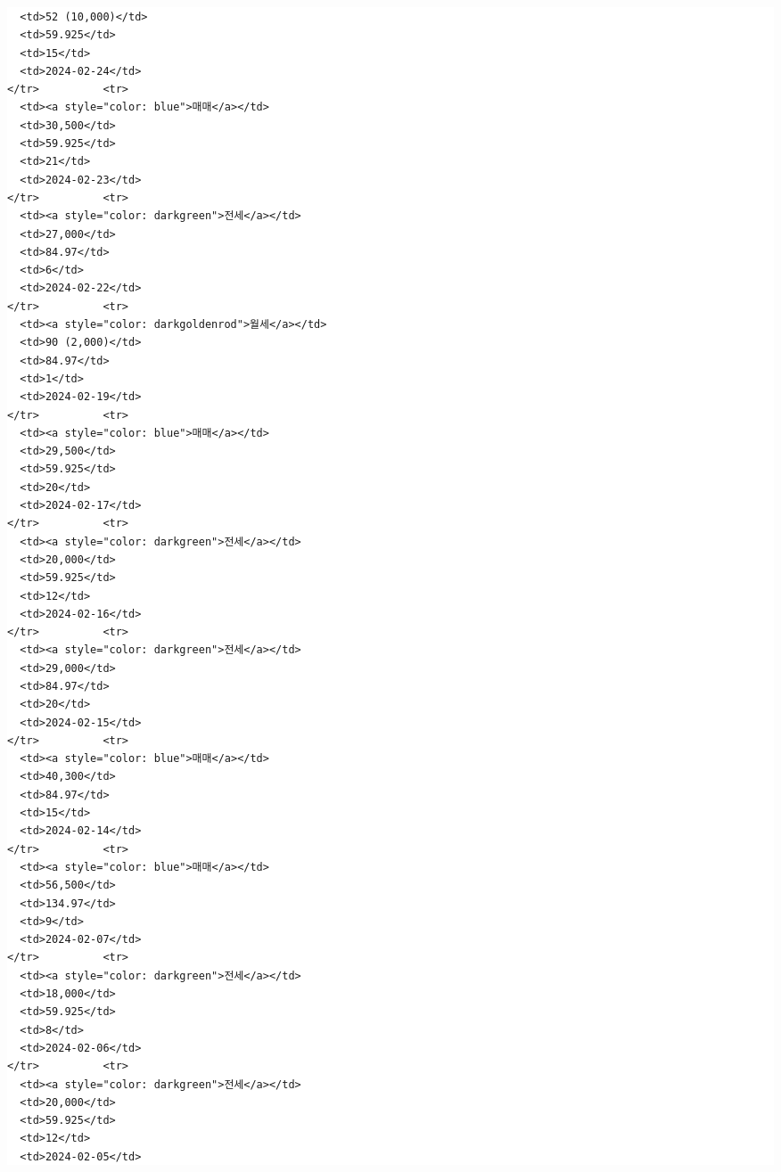       <td>52 (10,000)</td>
      <td>59.925</td>
      <td>15</td>
      <td>2024-02-24</td>
    </tr>          <tr>
      <td><a style="color: blue">매매</a></td>
      <td>30,500</td>
      <td>59.925</td>
      <td>21</td>
      <td>2024-02-23</td>
    </tr>          <tr>
      <td><a style="color: darkgreen">전세</a></td>
      <td>27,000</td>
      <td>84.97</td>
      <td>6</td>
      <td>2024-02-22</td>
    </tr>          <tr>
      <td><a style="color: darkgoldenrod">월세</a></td>
      <td>90 (2,000)</td>
      <td>84.97</td>
      <td>1</td>
      <td>2024-02-19</td>
    </tr>          <tr>
      <td><a style="color: blue">매매</a></td>
      <td>29,500</td>
      <td>59.925</td>
      <td>20</td>
      <td>2024-02-17</td>
    </tr>          <tr>
      <td><a style="color: darkgreen">전세</a></td>
      <td>20,000</td>
      <td>59.925</td>
      <td>12</td>
      <td>2024-02-16</td>
    </tr>          <tr>
      <td><a style="color: darkgreen">전세</a></td>
      <td>29,000</td>
      <td>84.97</td>
      <td>20</td>
      <td>2024-02-15</td>
    </tr>          <tr>
      <td><a style="color: blue">매매</a></td>
      <td>40,300</td>
      <td>84.97</td>
      <td>15</td>
      <td>2024-02-14</td>
    </tr>          <tr>
      <td><a style="color: blue">매매</a></td>
      <td>56,500</td>
      <td>134.97</td>
      <td>9</td>
      <td>2024-02-07</td>
    </tr>          <tr>
      <td><a style="color: darkgreen">전세</a></td>
      <td>18,000</td>
      <td>59.925</td>
      <td>8</td>
      <td>2024-02-06</td>
    </tr>          <tr>
      <td><a style="color: darkgreen">전세</a></td>
      <td>20,000</td>
      <td>59.925</td>
      <td>12</td>
      <td>2024-02-05</td>